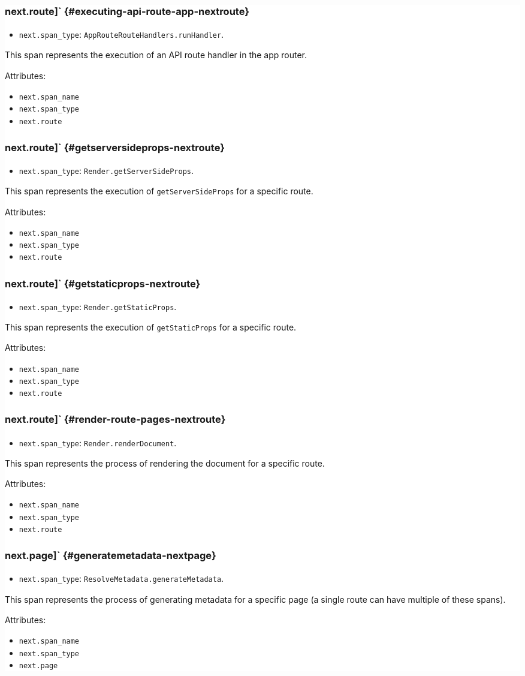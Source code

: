 ### next.route]` {#executing-api-route-app-nextroute}

- `next.span_type`: `AppRouteRouteHandlers.runHandler`.

This span represents the execution of an API route handler in the app router.

Attributes:

- `next.span_name`
- `next.span_type`
- `next.route`

### next.route]` {#getserversideprops-nextroute}

- `next.span_type`: `Render.getServerSideProps`.

This span represents the execution of `getServerSideProps` for a specific route.

Attributes:

- `next.span_name`
- `next.span_type`
- `next.route`

### next.route]` {#getstaticprops-nextroute}

- `next.span_type`: `Render.getStaticProps`.

This span represents the execution of `getStaticProps` for a specific route.

Attributes:

- `next.span_name`
- `next.span_type`
- `next.route`

### next.route]` {#render-route-pages-nextroute}

- `next.span_type`: `Render.renderDocument`.

This span represents the process of rendering the document for a specific route.

Attributes:

- `next.span_name`
- `next.span_type`
- `next.route`

### next.page]` {#generatemetadata-nextpage}

- `next.span_type`: `ResolveMetadata.generateMetadata`.

This span represents the process of generating metadata for a specific page (a single route can have multiple of these spans).

Attributes:

- `next.span_name`
- `next.span_type`
- `next.page`

